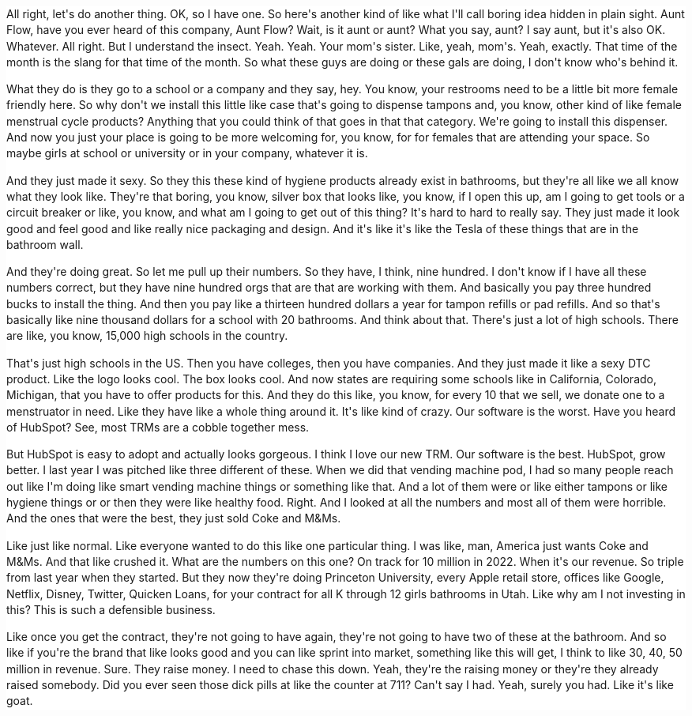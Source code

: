 All right, let's do another thing. OK, so I have one. So here's another kind of like what I'll call boring idea hidden in plain sight. Aunt Flow, have you ever heard of this company, Aunt Flow? Wait, is it aunt or aunt? What you say, aunt? I say aunt, but it's also OK. Whatever. All right. But I understand the insect. Yeah. Yeah. Your mom's sister. Like, yeah, mom's. Yeah, exactly. That time of the month is the slang for that time of the month. So what these guys are doing or these gals are doing, I don't know who's behind it.

What they do is they go to a school or a company and they say, hey. You know, your restrooms need to be a little bit more female friendly here. So why don't we install this little like case that's going to dispense tampons and, you know, other kind of like female menstrual cycle products? Anything that you could think of that goes in that that category. We're going to install this dispenser. And now you just your place is going to be more welcoming for, you know, for for females that are attending your space. So maybe girls at school or university or in your company, whatever it is.

And they just made it sexy. So they this these kind of hygiene products already exist in bathrooms, but they're all like we all know what they look like. They're that boring, you know, silver box that looks like, you know, if I open this up, am I going to get tools or a circuit breaker or like, you know, and what am I going to get out of this thing? It's hard to hard to really say. They just made it look good and feel good and like really nice packaging and design. And it's like it's like the Tesla of these things that are in the bathroom wall.

And they're doing great. So let me pull up their numbers. So they have, I think, nine hundred. I don't know if I have all these numbers correct, but they have nine hundred orgs that are that are working with them. And basically you pay three hundred bucks to install the thing. And then you pay like a thirteen hundred dollars a year for tampon refills or pad refills. And so that's basically like nine thousand dollars for a school with 20 bathrooms. And think about that. There's just a lot of high schools. There are like, you know, 15,000 high schools in the country.

That's just high schools in the US. Then you have colleges, then you have companies. And they just made it like a sexy DTC product. Like the logo looks cool. The box looks cool. And now states are requiring some schools like in California, Colorado, Michigan, that you have to offer products for this. And they do this like, you know, for every 10 that we sell, we donate one to a menstruator in need. Like they have like a whole thing around it. It's like kind of crazy. Our software is the worst. Have you heard of HubSpot? See, most TRMs are a cobble together mess.

But HubSpot is easy to adopt and actually looks gorgeous. I think I love our new TRM. Our software is the best. HubSpot, grow better. I last year I was pitched like three different of these. When we did that vending machine pod, I had so many people reach out like I'm doing like smart vending machine things or something like that. And a lot of them were or like either tampons or like hygiene things or or then they were like healthy food. Right. And I looked at all the numbers and most all of them were horrible. And the ones that were the best, they just sold Coke and M&Ms.

Like just like normal. Like everyone wanted to do this like one particular thing. I was like, man, America just wants Coke and M&Ms. And that like crushed it. What are the numbers on this one? On track for 10 million in 2022. When it's our revenue. So triple from last year when they started. But they now they're doing Princeton University, every Apple retail store, offices like Google, Netflix, Disney, Twitter, Quicken Loans, for your contract for all K through 12 girls bathrooms in Utah. Like why am I not investing in this? This is such a defensible business.

Like once you get the contract, they're not going to have again, they're not going to have two of these at the bathroom. And so like if you're the brand that like looks good and you can like sprint into market, something like this will get, I think to like 30, 40, 50 million in revenue. Sure. They raise money. I need to chase this down. Yeah, they're the raising money or they're they already raised somebody. Did you ever seen those dick pills at like the counter at 711? Can't say I had. Yeah, surely you had. Like it's like goat.
